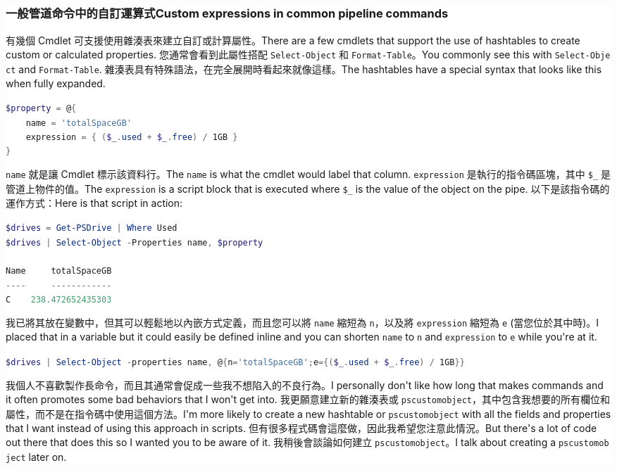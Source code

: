 ### <a name="custom-expressions-in-common-pipeline-commands"></a><span data-ttu-id="cef83-215">一般管道命令中的自訂運算式</span><span class="sxs-lookup"><span data-stu-id="cef83-215">Custom expressions in common pipeline commands</span></span>

<span data-ttu-id="cef83-216">有幾個 Cmdlet 可支援使用雜湊表來建立自訂或計算屬性。</span><span class="sxs-lookup"><span data-stu-id="cef83-216">There are a few cmdlets that support the use of hashtables to create custom or calculated properties.</span></span> <span data-ttu-id="cef83-217">您通常會看到此屬性搭配 `Select-Object` 和 `Format-Table`。</span><span class="sxs-lookup"><span data-stu-id="cef83-217">You commonly see this with `Select-Object` and `Format-Table`.</span></span> <span data-ttu-id="cef83-218">雜湊表具有特殊語法，在完全展開時看起來就像這樣。</span><span class="sxs-lookup"><span data-stu-id="cef83-218">The hashtables have a special syntax that looks like this when fully expanded.</span></span>

```powershell
$property = @{
    name = 'totalSpaceGB'
    expression = { ($_.used + $_.free) / 1GB }
}
```

<span data-ttu-id="cef83-219">`name` 就是讓 Cmdlet 標示該資料行。</span><span class="sxs-lookup"><span data-stu-id="cef83-219">The `name` is what the cmdlet would label that column.</span></span> <span data-ttu-id="cef83-220">`expression` 是執行的指令碼區塊，其中 `$_` 是管道上物件的值。</span><span class="sxs-lookup"><span data-stu-id="cef83-220">The `expression` is a script block that is executed where `$_` is the value of the object on the pipe.</span></span> <span data-ttu-id="cef83-221">以下是該指令碼的運作方式：</span><span class="sxs-lookup"><span data-stu-id="cef83-221">Here is that script in action:</span></span>

```powershell
$drives = Get-PSDrive | Where Used
$drives | Select-Object -Properties name, $property

Name     totalSpaceGB
----     ------------
C    238.472652435303
```

<span data-ttu-id="cef83-222">我已將其放在變數中，但其可以輕鬆地以內嵌方式定義，而且您可以將 `name` 縮短為 `n`，以及將 `expression` 縮短為 `e` (當您位於其中時)。</span><span class="sxs-lookup"><span data-stu-id="cef83-222">I placed that in a variable but it could easily be defined inline and you can shorten `name` to `n` and `expression` to `e` while you're at it.</span></span>

```powershell
$drives | Select-Object -properties name, @{n='totalSpaceGB';e={($_.used + $_.free) / 1GB}}
```

<span data-ttu-id="cef83-223">我個人不喜歡製作長命令，而且其通常會促成一些我不想陷入的不良行為。</span><span class="sxs-lookup"><span data-stu-id="cef83-223">I personally don't like how long that makes commands and it often promotes some bad behaviors that I won't get into.</span></span> <span data-ttu-id="cef83-224">我更願意建立新的雜湊表或 `pscustomobject`，其中包含我想要的所有欄位和屬性，而不是在指令碼中使用這個方法。</span><span class="sxs-lookup"><span data-stu-id="cef83-224">I'm more likely to create a new hashtable or `pscustomobject` with all the fields and properties that I want instead of using this approach in scripts.</span></span> <span data-ttu-id="cef83-225">但有很多程式碼會這麼做，因此我希望您注意此情況。</span><span class="sxs-lookup"><span data-stu-id="cef83-225">But there's a lot of code out there that does this so I wanted you to be aware of it.</span></span> <span data-ttu-id="cef83-226">我稍後會談論如何建立 `pscustomobject`。</span><span class="sxs-lookup"><span data-stu-id="cef83-226">I talk about creating a `pscustomobject` later on.</span></span>
